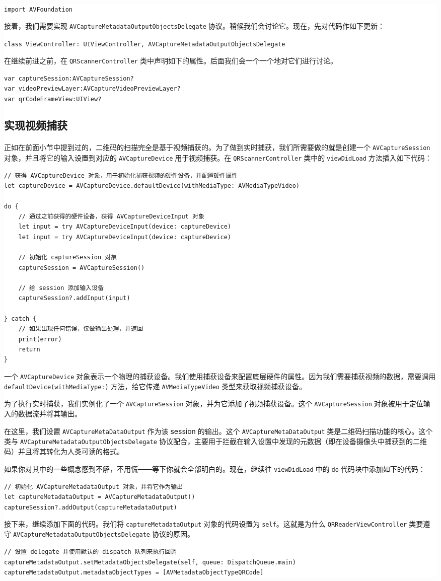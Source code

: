     
    import AVFoundation

接着，我们需要实现 `AVCaptureMetadataOutputObjectsDelegate` 协议。稍候我们会讨论它。现在，先对代码作如下更新：

    
    class ViewController: UIViewController, AVCaptureMetadataOutputObjectsDelegate

在继续前进之前，在 `QRScannerController` 类中声明如下的属性。后面我们会一个一个地对它们进行讨论。

    
    var captureSession:AVCaptureSession?
    var videoPreviewLayer:AVCaptureVideoPreviewLayer?
    var qrCodeFrameView:UIView?

## 实现视频捕获

正如在前面小节中提到过的，二维码的扫描完全是基于视频捕获的。为了做到实时捕获，我们所需要做的就是创建一个 `AVCaptureSession` 对象，并且将它的输入设置到对应的 `AVCaptureDevice` 用于视频捕获。在 `QRScannerController` 类中的 `viewDidLoad` 方法插入如下代码：

    
    // 获得 AVCaptureDevice 对象，用于初始化捕获视频的硬件设备，并配置硬件属性
    let captureDevice = AVCaptureDevice.defaultDevice(withMediaType: AVMediaTypeVideo)
     
    do {
        // 通过之前获得的硬件设备，获得 AVCaptureDeviceInput 对象
        let input = try AVCaptureDeviceInput(device: captureDevice)
        let input = try AVCaptureDeviceInput(device: captureDevice)
        
        // 初始化 captureSession 对象
        captureSession = AVCaptureSession()
        
        // 给 session 添加输入设备
        captureSession?.addInput(input)
        
    } catch {
        // 如果出现任何错误，仅做输出处理，并返回
        print(error)
        return
    } 

一个 `AVCaptureDevice` 对象表示一个物理的捕获设备。我们使用捕获设备来配置底层硬件的属性。因为我们需要捕获视频的数据，需要调用 `defaultDevice(withMediaType:)` 方法，给它传递 `AVMediaTypeVideo` 类型来获取视频捕获设备。

为了执行实时捕获，我们实例化了一个 `AVCaptureSession` 对象，并为它添加了视频捕获设备。这个 `AVCaptureSession` 对象被用于定位输入的数据流并将其输出。

在这里，我们设置 `AVCaptureMetaDataOutput` 作为该 session 的输出。这个 `AVCaptureMetaDataOutput` 类是二维码扫描功能的核心。这个类与 `AVCaptureMetadataOutputObjectsDelegate` 协议配合，主要用于拦截在输入设置中发现的元数据（即在设备摄像头中捕获到的二维码）并且将其转化为人类可读的格式。

如果你对其中的一些概念感到不解，不用慌——等下你就会全部明白的。现在，继续往 `viewDidLoad` 中的 `do` 代码块中添加如下的代码：

    
    // 初始化 AVCaptureMetadataOutput 对象，并将它作为输出
    let captureMetadataOutput = AVCaptureMetadataOutput()
    captureSession?.addOutput(captureMetadataOutput)

接下来，继续添加下面的代码。我们将 `captureMetadataOutput` 对象的代码设置为 `self`。这就是为什么 `QRReaderViewController` 类要遵守 `AVCaptureMetadataOutputObjectsDelegate` 协议的原因。

    
    // 设置 delegate 并使用默认的 dispatch 队列来执行回调
    captureMetadataOutput.setMetadataObjectsDelegate(self, queue: DispatchQueue.main)
    captureMetadataOutput.metadataObjectTypes = [AVMetadataObjectTypeQRCode]
